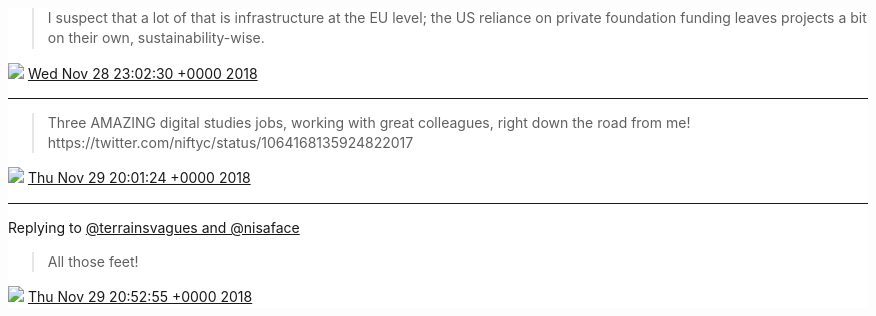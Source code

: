 > I suspect that a lot of that is infrastructure at the EU level; the US reliance on private foundation funding leaves projects a bit on their own, sustainability\-wise\.

<img src="../../media/tweet.ico" width="12" /> [Wed Nov 28 23:02:30 +0000 2018](https://twitter.com/kfitz/status/1067916673871695873)

----

> Three AMAZING digital studies jobs, working with great colleagues, right down the road from me\! https://twitter\.com/niftyc/status/1064168135924822017

<img src="../../media/tweet.ico" width="12" /> [Thu Nov 29 20:01:24 +0000 2018](https://twitter.com/kfitz/status/1068233484475478016)

----

Replying to [@terrainsvagues and @nisaface](https://twitter.com/terrainsvagues/status/1068245138776961024)

> All those feet\!

<img src="../../media/tweet.ico" width="12" /> [Thu Nov 29 20:52:55 +0000 2018](https://twitter.com/kfitz/status/1068246451950620674)